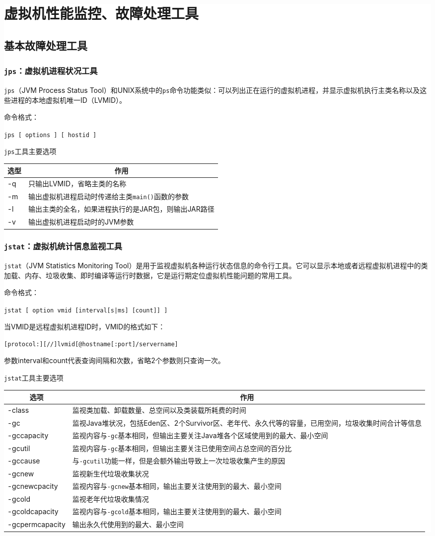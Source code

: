 # 虚拟机性能监控、故障处理工具

## 基本故障处理工具

### `jps`：虚拟机进程状况工具

`jps`（JVM Process Status Tool）和UNIX系统中的`ps`命令功能类似：可以列出正在运行的虚拟机进程，并显示虚拟机执行主类名称以及这些进程的本地虚拟机唯一ID（LVMID）。

命令格式：

```
jps [ options ] [ hostid ]
```

`jps`工具主要选项

| 选型 | 作用                                                 |
| ---- | ---------------------------------------------------- |
| -q   | 只输出LVMID，省略主类的名称                          |
| -m   | 输出虚拟机进程启动时传递给主类`main()`函数的参数     |
| -l   | 输出主类的全名，如果进程执行的是JAR包，则输出JAR路径 |
| -v   | 输出虚拟机进程启动时的JVM参数                        |

### `jstat`：虚拟机统计信息监视工具

`jstat`（JVM Statistics Monitoring Tool）是用于监视虚拟机各种运行状态信息的命令行工具。它可以显示本地或者远程虚拟机进程中的类加载、内存、垃圾收集、即时编译等运行时数据，它是运行期定位虚拟机性能问题的常用工具。

命令格式：

```
jstat [ option vmid [interval[s|ms] [count]] ]
```

当VMID是远程虚拟机进程ID时，VMID的格式如下：

```
[protocol:][//]lvmid[@hostname[:port]/servername]
```

参数interval和count代表查询间隔和次数，省略2个参数则只查询一次。

`jstat`工具主要选项

| 选项              | 作用                                                                                                |
| ----------------- | --------------------------------------------------------------------------------------------------- |
| -class            | 监视类加载、卸载数量、总空间以及类装载所耗费的时间                                                  |
| -gc               | 监视Java堆状况，包括Eden区、2个Survivor区、老年代、永久代等的容量，已用空间，垃圾收集时间合计等信息 |
| -gccapacity       | 监视内容与`-gc`基本相同，但输出主要关注Java堆各个区域使用到的最大、最小空间                         |
| -gcutil           | 监视内容与`-gc`基本相同，但输出主要关注已使用空间占总空间的百分比                                   |
| -gccause          | 与`-gcutil`功能一样，但是会额外输出导致上一次垃圾收集产生的原因                                     |
| -gcnew            | 监视新生代垃圾收集状况                                                                              |
| -gcnewcpacity     | 监视内容与`-gcnew`基本相同，输出主要关注使用到的最大、最小空间                                      |
| -gcold            | 监视老年代垃圾收集情况                                                                              |
| -gcoldcapacity    | 监视内容与`-gcold`基本相同，输出主要关注使用到的最大、最小空间                                      |
| -gcpermcapacity   | 输出永久代使用到的最大、最小空间                                                                    |